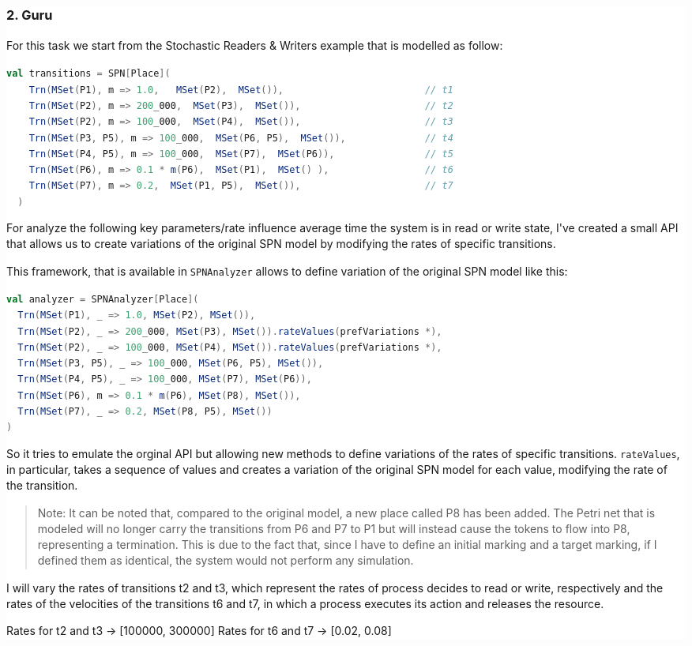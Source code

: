 ### 2. Guru
For this task we start from the Stochastic Readers & Writers example that is modelled as follow:

```scala
val transitions = SPN[Place](
    Trn(MSet(P1), m => 1.0,   MSet(P2),  MSet()),                         // t1
    Trn(MSet(P2), m => 200_000,  MSet(P3),  MSet()),                      // t2
    Trn(MSet(P2), m => 100_000,  MSet(P4),  MSet()),                      // t3
    Trn(MSet(P3, P5), m => 100_000,  MSet(P6, P5),  MSet()),              // t4
    Trn(MSet(P4, P5), m => 100_000,  MSet(P7),  MSet(P6)),                // t5
    Trn(MSet(P6), m => 0.1 * m(P6),  MSet(P1),  MSet() ),                 // t6
    Trn(MSet(P7), m => 0.2,  MSet(P1, P5),  MSet()),                      // t7
  )
```
For analyze the following key parameters/rate influence average time the system is in read or write state, I've created
a small API that allows us to create variations of the original SPN model by modifying the rates of specific transitions.

This framework, that is available in `SPNAnalyzer` allows to define variation of the original SPN model like this:

```scala
val analyzer = SPNAnalyzer[Place](
  Trn(MSet(P1), _ => 1.0, MSet(P2), MSet()),
  Trn(MSet(P2), _ => 200_000, MSet(P3), MSet()).rateValues(prefVariations *),
  Trn(MSet(P2), _ => 100_000, MSet(P4), MSet()).rateValues(prefVariations *),
  Trn(MSet(P3, P5), _ => 100_000, MSet(P6, P5), MSet()),
  Trn(MSet(P4, P5), _ => 100_000, MSet(P7), MSet(P6)),
  Trn(MSet(P6), m => 0.1 * m(P6), MSet(P8), MSet()),
  Trn(MSet(P7), _ => 0.2, MSet(P8, P5), MSet())
)
```

So it tries to emulate the orginal API but allowing new methods to define variations of the rates of specific transitions.
`rateValues`, in particular, takes a sequence of values and creates a variation of the original SPN model for each value,
modifying the rate of the transition.

> Note: It can be noted that, compared to the original model, a new place called P8 has been added. 
>The Petri net that is modeled will no longer carry the transitions from P6 and P7 to P1 but will instead cause the tokens 
>to flow into P8, representing a termination.
>This is due to the fact that, since I have to define an initial marking and a target marking, 
>if I defined them as identical, the system would not perform any simulation.

I will vary the rates of transitions t2 and t3, which represent the rates of process decides to read or write, respectively
and the rates of the velocities of the transitions t6 and t7, in which a process executes its action and releases the resource.

Rates for t2 and t3 -> [100000, 300000]
Rates for t6 and t7 -> [0.02, 0.08]
